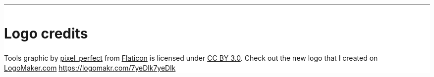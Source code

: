 ```groovy
```

---

# Logo credits

Tools graphic by <a href="http://www.flaticon.com/authors/pixel-perfect">pixel_perfect</a> from <a href="http://www.flaticon.com/">Flaticon</a> is licensed under <a href="http://creativecommons.org/licenses/by/3.0/" title="Creative Commons BY 3.0">CC BY 3.0</a>. Check out the new logo that I created on <a href="http://logomakr.com" title="Logo Maker">LogoMaker.com</a> https://logomakr.com/7yeDlk7yeDlk